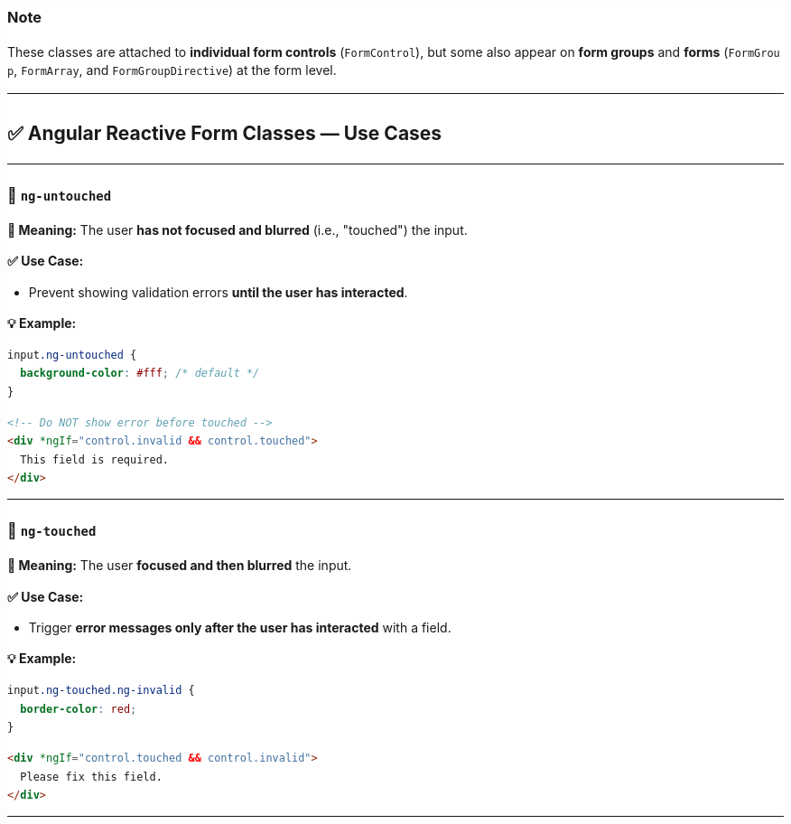 ### Note

These classes are attached to **individual form controls** (`FormControl`), but some also appear on **form groups** and **forms** (`FormGroup`, `FormArray`, and `FormGroupDirective`) at the form level.

---

## ✅ **Angular Reactive Form Classes — Use Cases**

---

### 🔹 `ng-untouched`

**📌 Meaning:** The user **has not focused and blurred** (i.e., "touched") the input.

**✅ Use Case:**

* Prevent showing validation errors **until the user has interacted**.

**💡 Example:**

```css
input.ng-untouched {
  background-color: #fff; /* default */
}
```

```html
<!-- Do NOT show error before touched -->
<div *ngIf="control.invalid && control.touched">
  This field is required.
</div>
```

---

### 🔹 `ng-touched`

**📌 Meaning:** The user **focused and then blurred** the input.

**✅ Use Case:**

* Trigger **error messages only after the user has interacted** with a field.

**💡 Example:**

```css
input.ng-touched.ng-invalid {
  border-color: red;
}
```

```html
<div *ngIf="control.touched && control.invalid">
  Please fix this field.
</div>
```

---